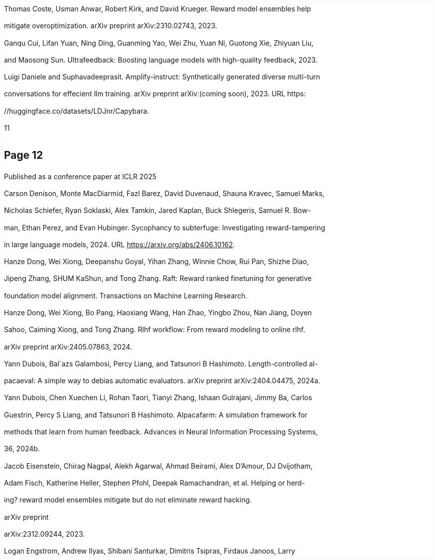 Thomas Coste, Usman Anwar, Robert Kirk, and David Krueger. Reward model ensembles help

mitigate overoptimization. arXiv preprint arXiv:2310.02743, 2023.

Ganqu Cui, Lifan Yuan, Ning Ding, Guanming Yao, Wei Zhu, Yuan Ni, Guotong Xie, Zhiyuan Liu,

and Maosong Sun. Ultrafeedback: Boosting language models with high-quality feedback, 2023.

Luigi Daniele and Suphavadeeprasit. Amplify-instruct: Synthetically generated diverse multi-turn

conversations for effecient llm training. arXiv preprint arXiv:(coming soon), 2023. URL https:

//huggingface.co/datasets/LDJnr/Capybara.

11

## Page 12

Published as a conference paper at ICLR 2025

Carson Denison, Monte MacDiarmid, Fazl Barez, David Duvenaud, Shauna Kravec, Samuel Marks,

Nicholas Schiefer, Ryan Soklaski, Alex Tamkin, Jared Kaplan, Buck Shlegeris, Samuel R. Bow-

man, Ethan Perez, and Evan Hubinger. Sycophancy to subterfuge: Investigating reward-tampering

in large language models, 2024. URL https://arxiv.org/abs/2406.10162.

Hanze Dong, Wei Xiong, Deepanshu Goyal, Yihan Zhang, Winnie Chow, Rui Pan, Shizhe Diao,

Jipeng Zhang, SHUM KaShun, and Tong Zhang. Raft: Reward ranked finetuning for generative

foundation model alignment. Transactions on Machine Learning Research.

Hanze Dong, Wei Xiong, Bo Pang, Haoxiang Wang, Han Zhao, Yingbo Zhou, Nan Jiang, Doyen

Sahoo, Caiming Xiong, and Tong Zhang. Rlhf workflow: From reward modeling to online rlhf.

arXiv preprint arXiv:2405.07863, 2024.

Yann Dubois, Bal´azs Galambosi, Percy Liang, and Tatsunori B Hashimoto. Length-controlled al-

pacaeval: A simple way to debias automatic evaluators. arXiv preprint arXiv:2404.04475, 2024a.

Yann Dubois, Chen Xuechen Li, Rohan Taori, Tianyi Zhang, Ishaan Gulrajani, Jimmy Ba, Carlos

Guestrin, Percy S Liang, and Tatsunori B Hashimoto. Alpacafarm: A simulation framework for

methods that learn from human feedback. Advances in Neural Information Processing Systems,

36, 2024b.

Jacob Eisenstein, Chirag Nagpal, Alekh Agarwal, Ahmad Beirami, Alex D’Amour, DJ Dvijotham,

Adam Fisch, Katherine Heller, Stephen Pfohl, Deepak Ramachandran, et al. Helping or herd-

ing? reward model ensembles mitigate but do not eliminate reward hacking.

arXiv preprint

arXiv:2312.09244, 2023.

Logan Engstrom, Andrew Ilyas, Shibani Santurkar, Dimitris Tsipras, Firdaus Janoos, Larry
